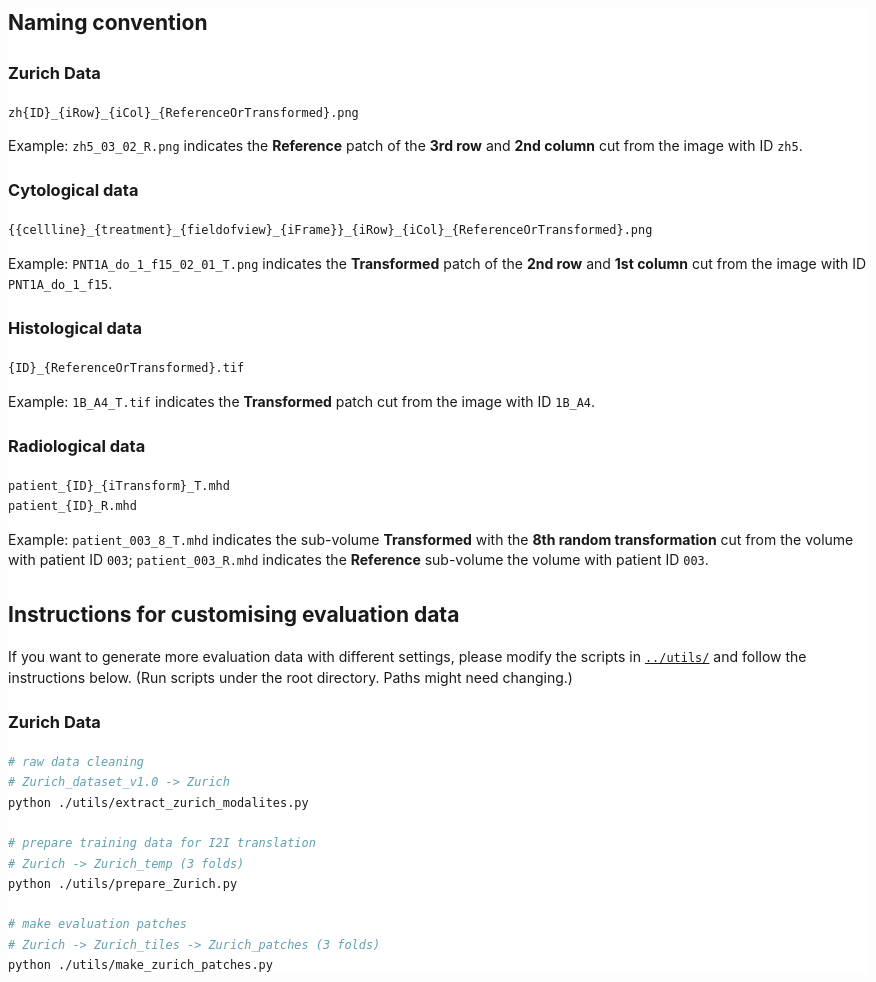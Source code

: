 
## Naming convention

### Zurich Data

```
zh{ID}_{iRow}_{iCol}_{ReferenceOrTransformed}.png
```

Example: `zh5_03_02_R.png` indicates the **Reference** patch of the **3rd row** and **2nd column** cut from the image with ID `zh5`.

### Cytological data

```
{{cellline}_{treatment}_{fieldofview}_{iFrame}}_{iRow}_{iCol}_{ReferenceOrTransformed}.png
```

Example: `PNT1A_do_1_f15_02_01_T.png` indicates the **Transformed** patch of the **2nd row** and **1st column** cut from the image with ID `PNT1A_do_1_f15`.

### Histological data

```
{ID}_{ReferenceOrTransformed}.tif
```

Example: `1B_A4_T.tif` indicates the **Transformed** patch cut from the image with ID `1B_A4`.

### Radiological data

```
patient_{ID}_{iTransform}_T.mhd
patient_{ID}_R.mhd
```

Example: `patient_003_8_T.mhd` indicates the sub-volume **Transformed** with the **8th random transformation** cut from the volume with patient ID `003`; `patient_003_R.mhd` indicates the **Reference** sub-volume the volume with patient ID `003`.




## Instructions for customising evaluation data

If you want to generate more evaluation data with different settings, please modify the scripts in [`../utils/`](../utils/) and follow the instructions below. (Run scripts under the root directory. Paths might need changing.)

### Zurich Data

```bash
# raw data cleaning
# Zurich_dataset_v1.0 -> Zurich
python ./utils/extract_zurich_modalites.py

# prepare training data for I2I translation
# Zurich -> Zurich_temp (3 folds)
python ./utils/prepare_Zurich.py

# make evaluation patches
# Zurich -> Zurich_tiles -> Zurich_patches (3 folds)
python ./utils/make_zurich_patches.py
```
